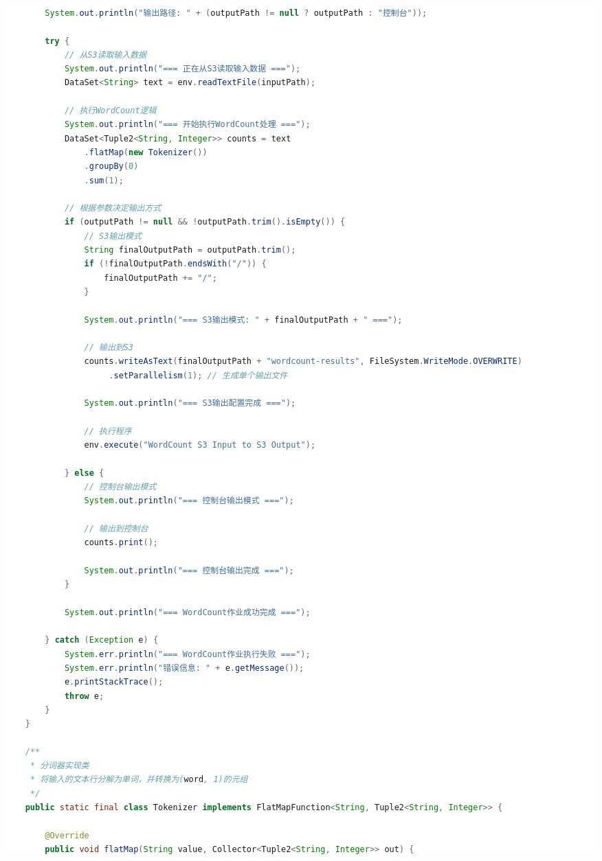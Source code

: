 ```java
        System.out.println("输出路径: " + (outputPath != null ? outputPath : "控制台"));

        try {
            // 从S3读取输入数据
            System.out.println("=== 正在从S3读取输入数据 ===");
            DataSet<String> text = env.readTextFile(inputPath);

            // 执行WordCount逻辑
            System.out.println("=== 开始执行WordCount处理 ===");
            DataSet<Tuple2<String, Integer>> counts = text
                .flatMap(new Tokenizer())
                .groupBy(0)
                .sum(1);

            // 根据参数决定输出方式
            if (outputPath != null && !outputPath.trim().isEmpty()) {
                // S3输出模式
                String finalOutputPath = outputPath.trim();
                if (!finalOutputPath.endsWith("/")) {
                    finalOutputPath += "/";
                }
                
                System.out.println("=== S3输出模式: " + finalOutputPath + " ===");
                
                // 输出到S3
                counts.writeAsText(finalOutputPath + "wordcount-results", FileSystem.WriteMode.OVERWRITE)
                     .setParallelism(1); // 生成单个输出文件
                
                System.out.println("=== S3输出配置完成 ===");
                
                // 执行程序
                env.execute("WordCount S3 Input to S3 Output");
                
            } else {
                // 控制台输出模式
                System.out.println("=== 控制台输出模式 ===");
                
                // 输出到控制台
                counts.print();
                
                System.out.println("=== 控制台输出完成 ===");
            }
            
            System.out.println("=== WordCount作业成功完成 ===");
            
        } catch (Exception e) {
            System.err.println("=== WordCount作业执行失败 ===");
            System.err.println("错误信息: " + e.getMessage());
            e.printStackTrace();
            throw e;
        }
    }

    /**
     * 分词器实现类
     * 将输入的文本行分解为单词，并转换为(word, 1)的元组
     */
    public static final class Tokenizer implements FlatMapFunction<String, Tuple2<String, Integer>> {
        
        @Override
        public void flatMap(String value, Collector<Tuple2<String, Integer>> out) {
```